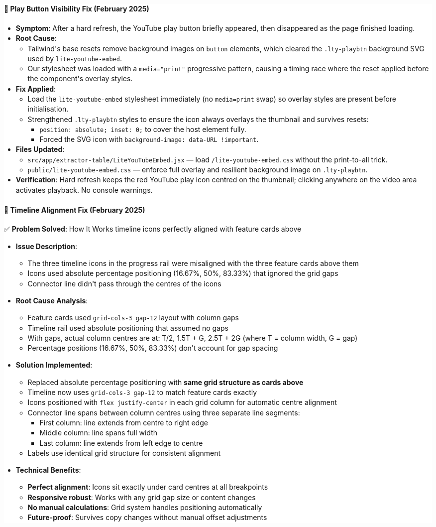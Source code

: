 
#### 🔧 Play Button Visibility Fix (February 2025)

- **Symptom**: After a hard refresh, the YouTube play button briefly appeared, then disappeared as the page finished loading.
- **Root Cause**:
  - Tailwind's base resets remove background images on `button` elements, which cleared the `.lty-playbtn` background SVG used by `lite-youtube-embed`.
  - Our stylesheet was loaded with a `media="print"` progressive pattern, causing a timing race where the reset applied before the component's overlay styles.
- **Fix Applied**:
  - Load the `lite-youtube-embed` stylesheet immediately (no `media=print` swap) so overlay styles are present before initialisation.
  - Strengthened `.lty-playbtn` styles to ensure the icon always overlays the thumbnail and survives resets:
    - `position: absolute; inset: 0;` to cover the host element fully.
    - Forced the SVG icon with `background-image: data-URL !important`.
- **Files Updated**:
  - `src/app/extractor-table/LiteYouTubeEmbed.jsx` — load `/lite-youtube-embed.css` without the print-to-all trick.
  - `public/lite-youtube-embed.css` — enforce full overlay and resilient background image on `.lty-playbtn`.
- **Verification**: Hard refresh keeps the red YouTube play icon centred on the thumbnail; clicking anywhere on the video area activates playback. No console warnings.

#### 🎯 Timeline Alignment Fix (February 2025)

✅ **Problem Solved**: How It Works timeline icons perfectly aligned with feature cards above

- **Issue Description**: 
  - The three timeline icons in the progress rail were misaligned with the three feature cards above them
  - Icons used absolute percentage positioning (16.67%, 50%, 83.33%) that ignored the grid gaps
  - Connector line didn't pass through the centres of the icons

- **Root Cause Analysis**:
  - Feature cards used `grid-cols-3 gap-12` layout with column gaps
  - Timeline rail used absolute positioning that assumed no gaps
  - With gaps, actual column centres are at: T/2, 1.5T + G, 2.5T + 2G (where T = column width, G = gap)
  - Percentage positions (16.67%, 50%, 83.33%) don't account for gap spacing

- **Solution Implemented**:
  - Replaced absolute percentage positioning with **same grid structure as cards above**
  - Timeline now uses `grid-cols-3 gap-12` to match feature cards exactly
  - Icons positioned with `flex justify-center` in each grid column for automatic centre alignment
  - Connector line spans between column centres using three separate line segments:
    - First column: line extends from centre to right edge
    - Middle column: line spans full width
    - Last column: line extends from left edge to centre
  - Labels use identical grid structure for consistent alignment

- **Technical Benefits**:
  - **Perfect alignment**: Icons sit exactly under card centres at all breakpoints
  - **Responsive robust**: Works with any grid gap size or content changes
  - **No manual calculations**: Grid system handles positioning automatically
  - **Future-proof**: Survives copy changes without manual offset adjustments
